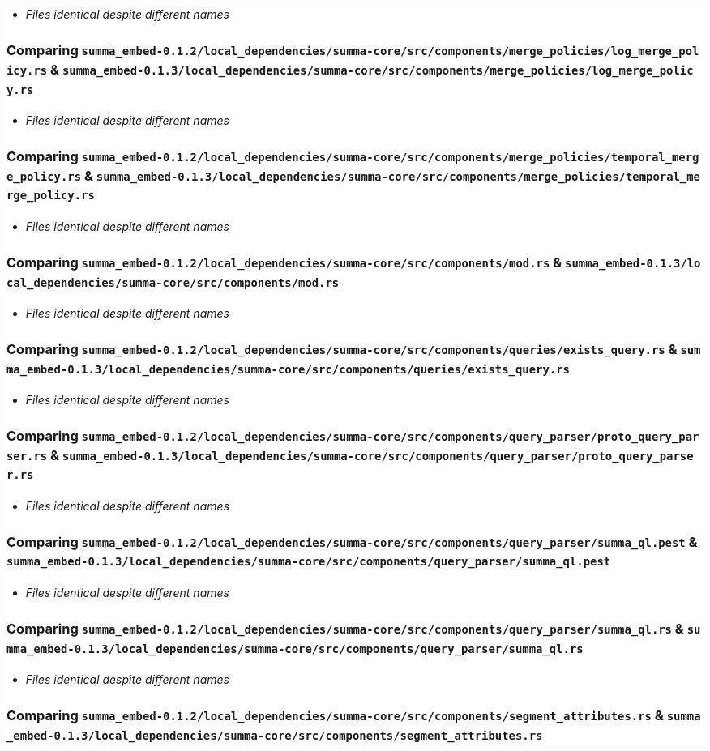  * *Files identical despite different names*

### Comparing `summa_embed-0.1.2/local_dependencies/summa-core/src/components/merge_policies/log_merge_policy.rs` & `summa_embed-0.1.3/local_dependencies/summa-core/src/components/merge_policies/log_merge_policy.rs`

 * *Files identical despite different names*

### Comparing `summa_embed-0.1.2/local_dependencies/summa-core/src/components/merge_policies/temporal_merge_policy.rs` & `summa_embed-0.1.3/local_dependencies/summa-core/src/components/merge_policies/temporal_merge_policy.rs`

 * *Files identical despite different names*

### Comparing `summa_embed-0.1.2/local_dependencies/summa-core/src/components/mod.rs` & `summa_embed-0.1.3/local_dependencies/summa-core/src/components/mod.rs`

 * *Files identical despite different names*

### Comparing `summa_embed-0.1.2/local_dependencies/summa-core/src/components/queries/exists_query.rs` & `summa_embed-0.1.3/local_dependencies/summa-core/src/components/queries/exists_query.rs`

 * *Files identical despite different names*

### Comparing `summa_embed-0.1.2/local_dependencies/summa-core/src/components/query_parser/proto_query_parser.rs` & `summa_embed-0.1.3/local_dependencies/summa-core/src/components/query_parser/proto_query_parser.rs`

 * *Files identical despite different names*

### Comparing `summa_embed-0.1.2/local_dependencies/summa-core/src/components/query_parser/summa_ql.pest` & `summa_embed-0.1.3/local_dependencies/summa-core/src/components/query_parser/summa_ql.pest`

 * *Files identical despite different names*

### Comparing `summa_embed-0.1.2/local_dependencies/summa-core/src/components/query_parser/summa_ql.rs` & `summa_embed-0.1.3/local_dependencies/summa-core/src/components/query_parser/summa_ql.rs`

 * *Files identical despite different names*

### Comparing `summa_embed-0.1.2/local_dependencies/summa-core/src/components/segment_attributes.rs` & `summa_embed-0.1.3/local_dependencies/summa-core/src/components/segment_attributes.rs`
